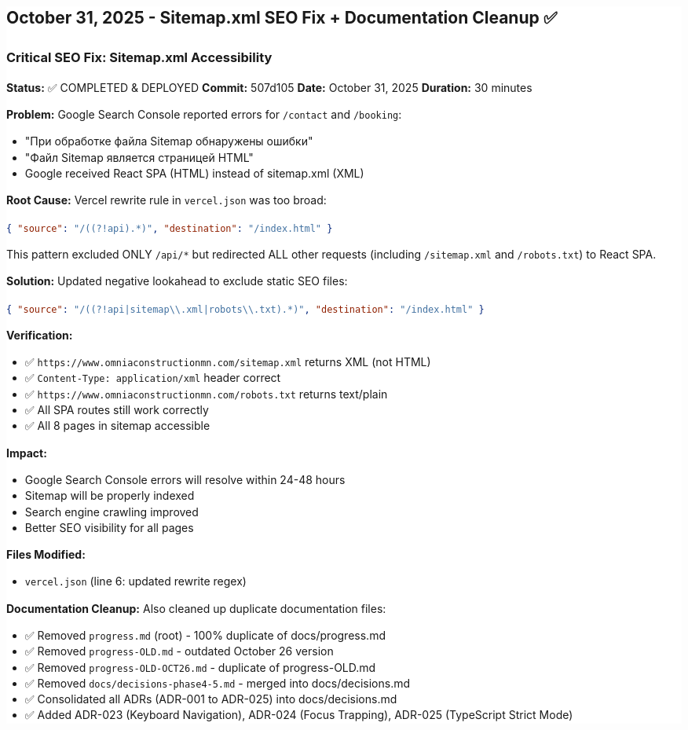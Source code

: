 
## October 31, 2025 - Sitemap.xml SEO Fix + Documentation Cleanup ✅

### Critical SEO Fix: Sitemap.xml Accessibility
**Status:** ✅ COMPLETED & DEPLOYED
**Commit:** 507d105
**Date:** October 31, 2025
**Duration:** 30 minutes

**Problem:**
Google Search Console reported errors for `/contact` and `/booking`:
- "При обработке файла Sitemap обнаружены ошибки"
- "Файл Sitemap является страницей HTML"
- Google received React SPA (HTML) instead of sitemap.xml (XML)

**Root Cause:**
Vercel rewrite rule in `vercel.json` was too broad:
```json
{ "source": "/((?!api).*)", "destination": "/index.html" }
```
This pattern excluded ONLY `/api/*` but redirected ALL other requests (including `/sitemap.xml` and `/robots.txt`) to React SPA.

**Solution:**
Updated negative lookahead to exclude static SEO files:
```json
{ "source": "/((?!api|sitemap\\.xml|robots\\.txt).*)", "destination": "/index.html" }
```

**Verification:**
- ✅ `https://www.omniaconstructionmn.com/sitemap.xml` returns XML (not HTML)
- ✅ `Content-Type: application/xml` header correct
- ✅ `https://www.omniaconstructionmn.com/robots.txt` returns text/plain
- ✅ All SPA routes still work correctly
- ✅ All 8 pages in sitemap accessible

**Impact:**
- Google Search Console errors will resolve within 24-48 hours
- Sitemap will be properly indexed
- Search engine crawling improved
- Better SEO visibility for all pages

**Files Modified:**
- `vercel.json` (line 6: updated rewrite regex)

**Documentation Cleanup:**
Also cleaned up duplicate documentation files:
- ✅ Removed `progress.md` (root) - 100% duplicate of docs/progress.md
- ✅ Removed `progress-OLD.md` - outdated October 26 version
- ✅ Removed `progress-OLD-OCT26.md` - duplicate of progress-OLD.md
- ✅ Removed `docs/decisions-phase4-5.md` - merged into docs/decisions.md
- ✅ Consolidated all ADRs (ADR-001 to ADR-025) into docs/decisions.md
- ✅ Added ADR-023 (Keyboard Navigation), ADR-024 (Focus Trapping), ADR-025 (TypeScript Strict Mode)
